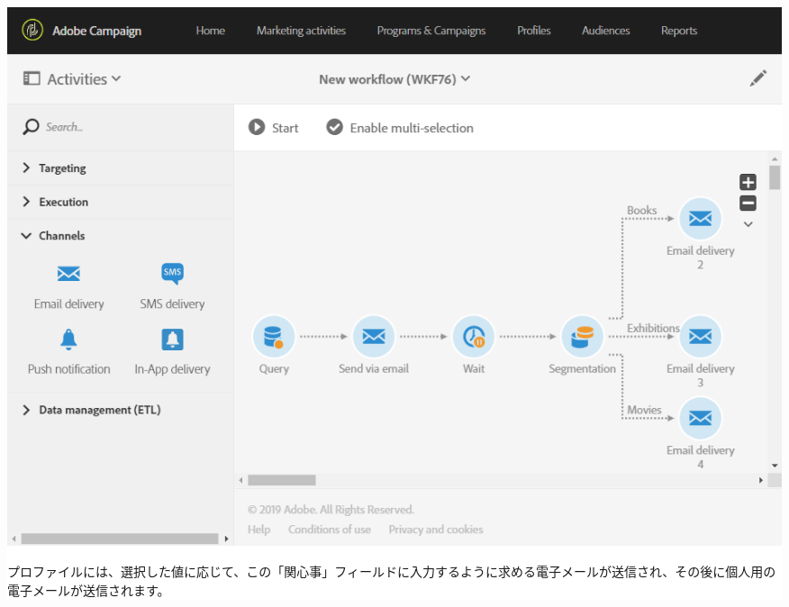    ![](assets/schema_extension_uc25.png)

プロファイルには、選択した値に応じて、この「関心事」フィールドに入力するように求める電子メールが送信され、その後に個人用の電子メールが送信されます。
